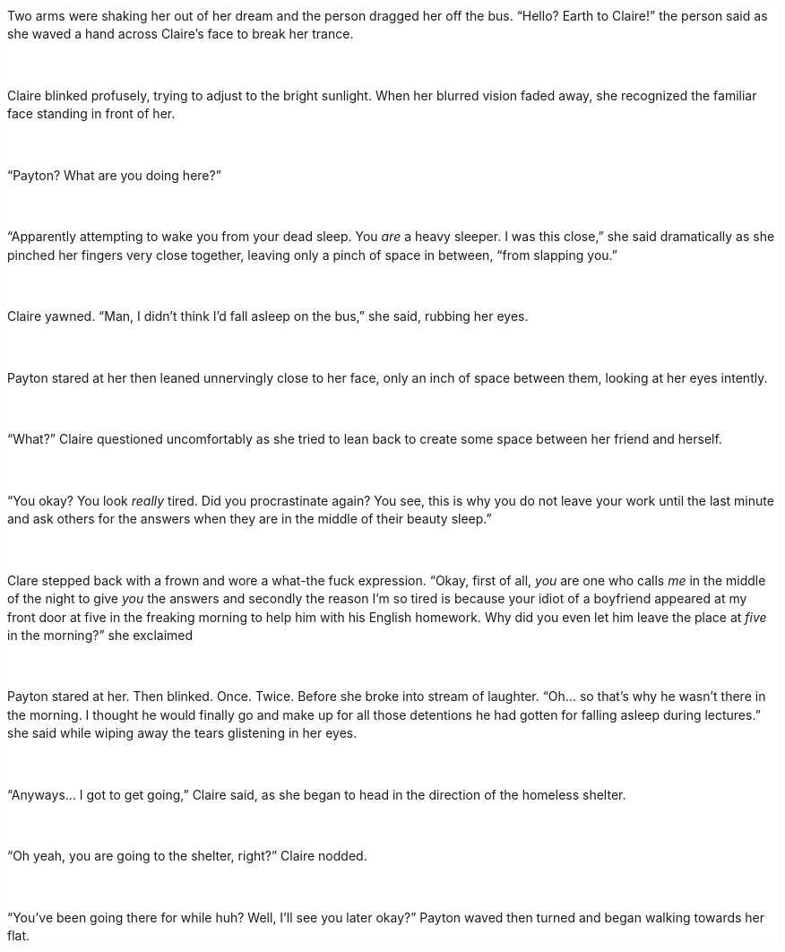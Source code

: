 Two arms were shaking her out of her dream and the person dragged her off the bus. “Hello? Earth to Claire!” the person said as she waved a hand across Claire’s face to break her trance.

 <br/>

Claire blinked profusely, trying to adjust to the bright sunlight. When her blurred vision faded away, she recognized the familiar face standing in front of her. 

  <br/>

“Payton? What are you doing here?”

  <br/>

“Apparently attempting to wake you from your dead sleep. You *are* a heavy sleeper. I was this close,” she said dramatically as she pinched her fingers very close together, leaving only a pinch of space in between, “from slapping you.”

  <br/>

Claire yawned. “Man, I didn’t think I’d fall asleep on the bus,” she said, rubbing her eyes.

  <br/>

Payton stared at her then leaned unnervingly close to her face, only an inch of space between them, looking at her eyes intently.  

 <br/>

“What?” Claire questioned uncomfortably as she tried to lean back to create some space between her friend and herself. 

  <br/>

“You okay? You look *really* tired. Did you procrastinate again? You see, this is why you do not leave your work until the last minute and ask others for the answers when they are in the middle of their beauty sleep.”

  <br/>

Clare stepped back with a frown and wore a what-the fuck expression. “Okay, first of all, *you* are one who calls *me* in the middle of the night to give *you* the answers and secondly the reason I’m so tired is because your idiot of a boyfriend appeared at my front door at five in the freaking morning to help him with his English homework. Why did you even let him leave the place at *five* in the morning?” she exclaimed

  <br/>

Payton stared at her. Then blinked. Once. Twice. Before she broke into stream of laughter. “Oh… so that’s why he wasn’t there in the morning. I thought he would finally go and make up for all those detentions he had gotten for falling asleep during lectures.” she said while wiping away the tears glistening in her eyes. 

  <br/>

“Anyways… I got to get going,” Claire said, as she began to head in the direction of the homeless shelter. 

  <br/>

“Oh yeah, you are going to the shelter, right?” Claire nodded.

 <br/> 

“You’ve been going there for while huh? Well, I’ll see you later okay?” Payton waved then turned and began walking towards her flat.